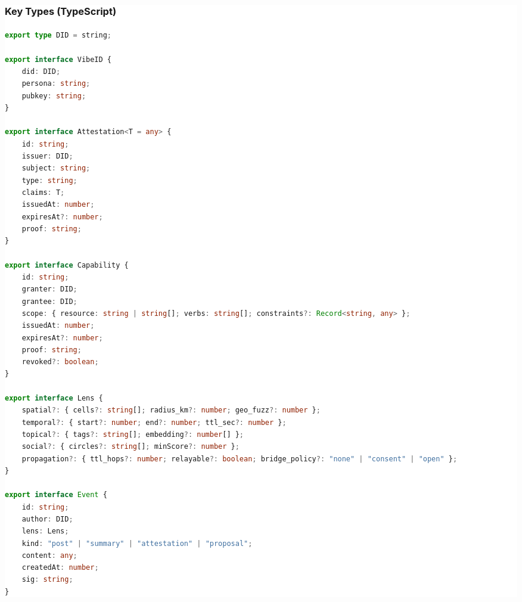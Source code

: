 ### Key Types (TypeScript)

```ts
export type DID = string;

export interface VibeID {
    did: DID;
    persona: string;
    pubkey: string;
}

export interface Attestation<T = any> {
    id: string;
    issuer: DID;
    subject: string;
    type: string;
    claims: T;
    issuedAt: number;
    expiresAt?: number;
    proof: string;
}

export interface Capability {
    id: string;
    granter: DID;
    grantee: DID;
    scope: { resource: string | string[]; verbs: string[]; constraints?: Record<string, any> };
    issuedAt: number;
    expiresAt?: number;
    proof: string;
    revoked?: boolean;
}

export interface Lens {
    spatial?: { cells?: string[]; radius_km?: number; geo_fuzz?: number };
    temporal?: { start?: number; end?: number; ttl_sec?: number };
    topical?: { tags?: string[]; embedding?: number[] };
    social?: { circles?: string[]; minScore?: number };
    propagation?: { ttl_hops?: number; relayable?: boolean; bridge_policy?: "none" | "consent" | "open" };
}

export interface Event {
    id: string;
    author: DID;
    lens: Lens;
    kind: "post" | "summary" | "attestation" | "proposal";
    content: any;
    createdAt: number;
    sig: string;
}
```
